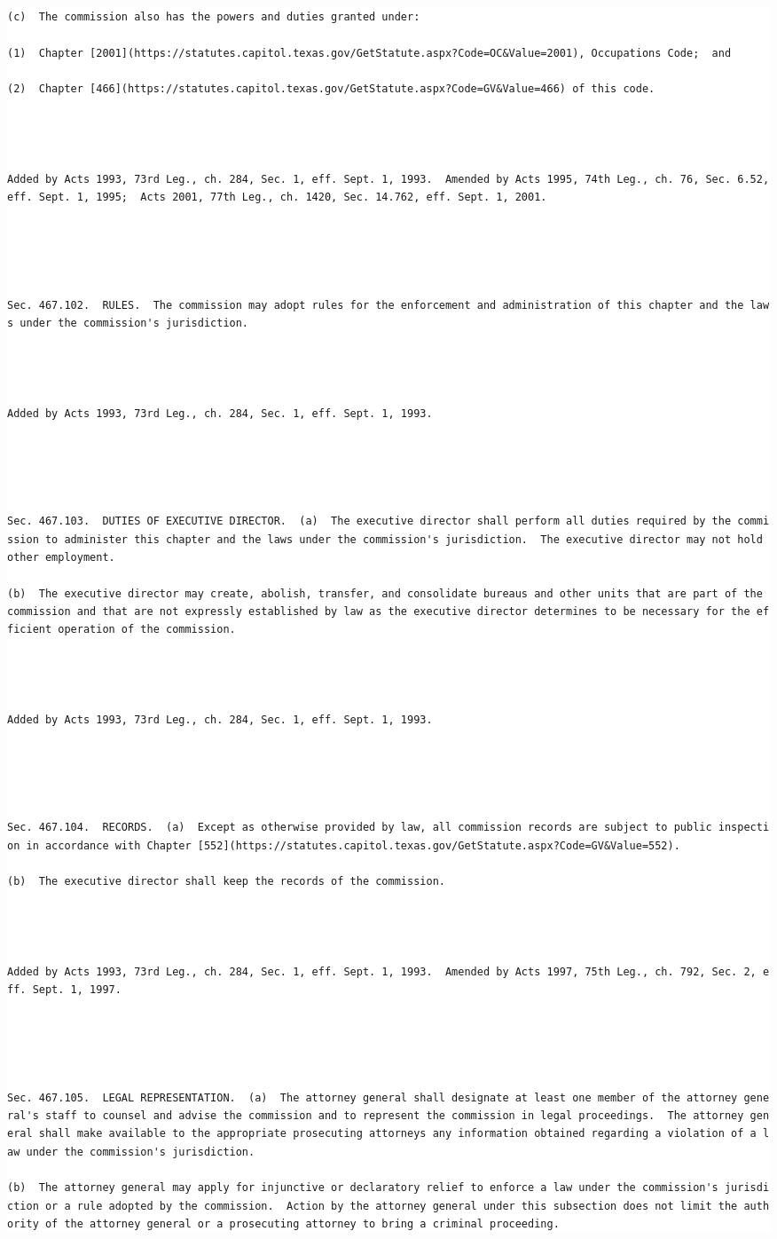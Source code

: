     (c)  The commission also has the powers and duties granted under:
    
    (1)  Chapter [2001](https://statutes.capitol.texas.gov/GetStatute.aspx?Code=OC&Value=2001), Occupations Code;  and
    
    (2)  Chapter [466](https://statutes.capitol.texas.gov/GetStatute.aspx?Code=GV&Value=466) of this code.
    
    
    
    
    Added by Acts 1993, 73rd Leg., ch. 284, Sec. 1, eff. Sept. 1, 1993.  Amended by Acts 1995, 74th Leg., ch. 76, Sec. 6.52, eff. Sept. 1, 1995;  Acts 2001, 77th Leg., ch. 1420, Sec. 14.762, eff. Sept. 1, 2001.
    
    
    
    
    
    Sec. 467.102.  RULES.  The commission may adopt rules for the enforcement and administration of this chapter and the laws under the commission's jurisdiction.
    
    
    
    
    Added by Acts 1993, 73rd Leg., ch. 284, Sec. 1, eff. Sept. 1, 1993.
    
    
    
    
    
    Sec. 467.103.  DUTIES OF EXECUTIVE DIRECTOR.  (a)  The executive director shall perform all duties required by the commission to administer this chapter and the laws under the commission's jurisdiction.  The executive director may not hold other employment.
    
    (b)  The executive director may create, abolish, transfer, and consolidate bureaus and other units that are part of the commission and that are not expressly established by law as the executive director determines to be necessary for the efficient operation of the commission.
    
    
    
    
    Added by Acts 1993, 73rd Leg., ch. 284, Sec. 1, eff. Sept. 1, 1993.
    
    
    
    
    
    Sec. 467.104.  RECORDS.  (a)  Except as otherwise provided by law, all commission records are subject to public inspection in accordance with Chapter [552](https://statutes.capitol.texas.gov/GetStatute.aspx?Code=GV&Value=552).
    
    (b)  The executive director shall keep the records of the commission.
    
    
    
    
    Added by Acts 1993, 73rd Leg., ch. 284, Sec. 1, eff. Sept. 1, 1993.  Amended by Acts 1997, 75th Leg., ch. 792, Sec. 2, eff. Sept. 1, 1997.
    
    
    
    
    
    Sec. 467.105.  LEGAL REPRESENTATION.  (a)  The attorney general shall designate at least one member of the attorney general's staff to counsel and advise the commission and to represent the commission in legal proceedings.  The attorney general shall make available to the appropriate prosecuting attorneys any information obtained regarding a violation of a law under the commission's jurisdiction.
    
    (b)  The attorney general may apply for injunctive or declaratory relief to enforce a law under the commission's jurisdiction or a rule adopted by the commission.  Action by the attorney general under this subsection does not limit the authority of the attorney general or a prosecuting attorney to bring a criminal proceeding.
    